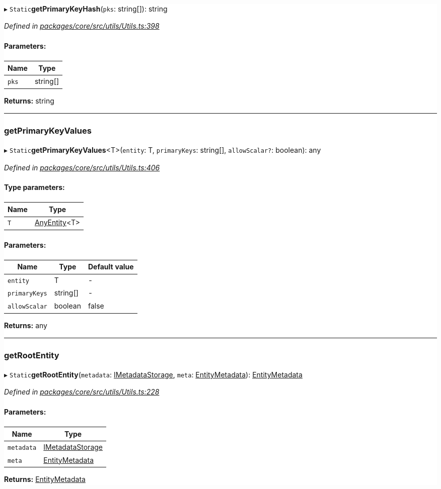 ▸ `Static`**getPrimaryKeyHash**(`pks`: string[]): string

*Defined in [packages/core/src/utils/Utils.ts:398](https://github.com/mikro-orm/mikro-orm/blob/4249b052e/packages/core/src/utils/Utils.ts#L398)*

#### Parameters:

Name | Type |
------ | ------ |
`pks` | string[] |

**Returns:** string

___

### getPrimaryKeyValues

▸ `Static`**getPrimaryKeyValues**&#60;T>(`entity`: T, `primaryKeys`: string[], `allowScalar?`: boolean): any

*Defined in [packages/core/src/utils/Utils.ts:406](https://github.com/mikro-orm/mikro-orm/blob/4249b052e/packages/core/src/utils/Utils.ts#L406)*

#### Type parameters:

Name | Type |
------ | ------ |
`T` | [AnyEntity](../index.md#anyentity)&#60;T> |

#### Parameters:

Name | Type | Default value |
------ | ------ | ------ |
`entity` | T | - |
`primaryKeys` | string[] | - |
`allowScalar` | boolean | false |

**Returns:** any

___

### getRootEntity

▸ `Static`**getRootEntity**(`metadata`: [IMetadataStorage](../interfaces/imetadatastorage.md), `meta`: [EntityMetadata](entitymetadata.md)): [EntityMetadata](entitymetadata.md)

*Defined in [packages/core/src/utils/Utils.ts:228](https://github.com/mikro-orm/mikro-orm/blob/4249b052e/packages/core/src/utils/Utils.ts#L228)*

#### Parameters:

Name | Type |
------ | ------ |
`metadata` | [IMetadataStorage](../interfaces/imetadatastorage.md) |
`meta` | [EntityMetadata](entitymetadata.md) |

**Returns:** [EntityMetadata](entitymetadata.md)
